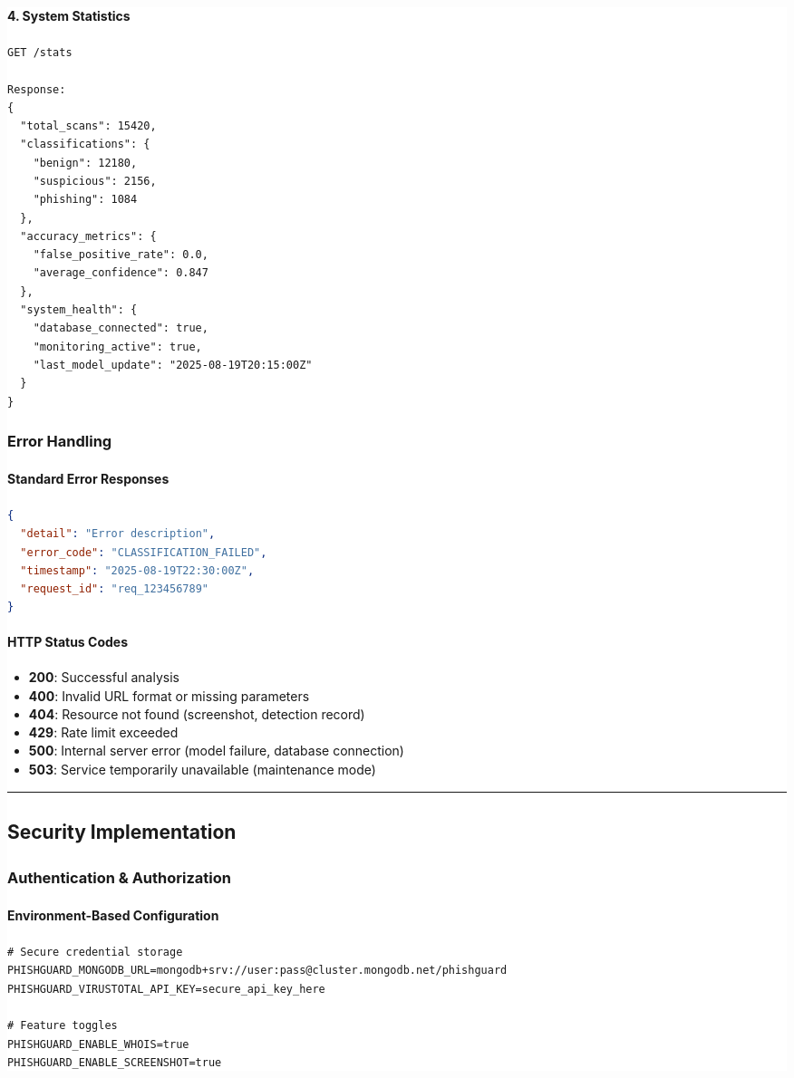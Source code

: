 #### 4. **System Statistics**
```http
GET /stats

Response:
{
  "total_scans": 15420,
  "classifications": {
    "benign": 12180,
    "suspicious": 2156,
    "phishing": 1084
  },
  "accuracy_metrics": {
    "false_positive_rate": 0.0,
    "average_confidence": 0.847
  },
  "system_health": {
    "database_connected": true,
    "monitoring_active": true,
    "last_model_update": "2025-08-19T20:15:00Z"
  }
}
```

### Error Handling

#### Standard Error Responses
```json
{
  "detail": "Error description",
  "error_code": "CLASSIFICATION_FAILED",
  "timestamp": "2025-08-19T22:30:00Z",
  "request_id": "req_123456789"
}
```

#### HTTP Status Codes
- **200**: Successful analysis
- **400**: Invalid URL format or missing parameters
- **404**: Resource not found (screenshot, detection record)
- **429**: Rate limit exceeded
- **500**: Internal server error (model failure, database connection)
- **503**: Service temporarily unavailable (maintenance mode)

---

## Security Implementation

### Authentication & Authorization

#### Environment-Based Configuration
```env
# Secure credential storage
PHISHGUARD_MONGODB_URL=mongodb+srv://user:pass@cluster.mongodb.net/phishguard
PHISHGUARD_VIRUSTOTAL_API_KEY=secure_api_key_here

# Feature toggles
PHISHGUARD_ENABLE_WHOIS=true
PHISHGUARD_ENABLE_SCREENSHOT=true
```
